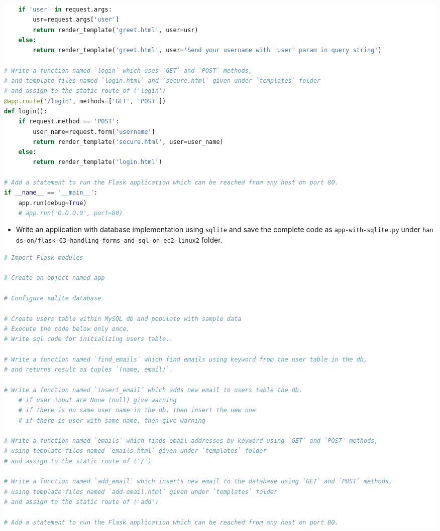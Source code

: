 ```python
    if 'user' in request.args:
        usr=request.args['user']
        return render_template('greet.html', user=usr)
    else:
        return render_template('greet.html', user='Send your username with "user" param in query string')

# Write a function named `login` which uses `GET` and `POST` methods,
# and template files named `login.html` and `secure.html` given under `templates` folder
# and assign to the static route of ('login')
@app.route('/login', methods=['GET', 'POST'])
def login():
    if request.method == 'POST':
        user_name=request.form['username']
        return render_template('secure.html', user=user_name)
    else:
        return render_template('login.html')

# Add a statement to run the Flask application which can be reached from any host on port 80.
if __name__ == '__main__':
    app.run(debug=True)
    # app.run('0.0.0.0', port=80)
```

- Write an application with database implementation using `sqlite` and save the complete code as `app-with-sqlite.py` under `hands-on/flask-03-handling-forms-and-sql-on-ec2-linux2` folder.

```python
# Import Flask modules

# Create an object named app

# Configure sqlite database

# Create users table within MySQL db and populate with sample data
# Execute the code below only once.
# Write sql code for initializing users table..

# Write a function named `find_emails` which find emails using keyword from the user table in the db,
# and returns result as tuples `(name, email)`.

# Write a function named `insert_email` which adds new email to users table the db.
    # if user input are None (null) give warning
    # if there is no same user name in the db, then insert the new one
    # if there is user with same name, then give warning

# Write a function named `emails` which finds email addresses by keyword using `GET` and `POST` methods,
# using template files named `emails.html` given under `templates` folder
# and assign to the static route of ('/')

# Write a function named `add_email` which inserts new email to the database using `GET` and `POST` methods,
# using template files named `add-email.html` given under `templates` folder
# and assign to the static route of ('add')

# Add a statement to run the Flask application which can be reached from any host on port 80.
```
